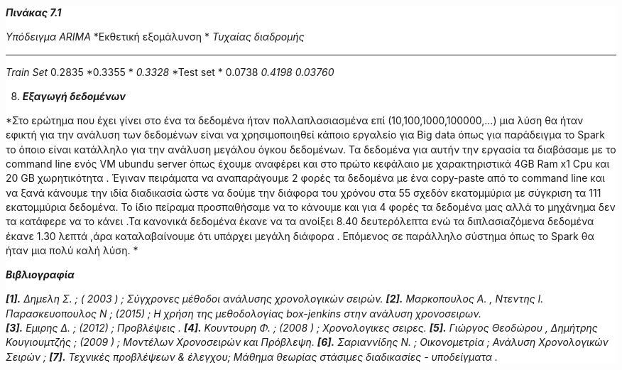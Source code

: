 ***Πινάκας 7.1***

  *Υπόδειγμα*   *ARIMA*   *Εκθετική εξομάλυνση *   *Τυχαίας διαδρομής*
  ------------- --------- ------------------------ ---------------------
  *Train Set*   0.2835    *0.3355 *                *0.3328*
  *Test set *   0.0738    *0.4198*                 *0.03760*

8.  ***Εξαγωγή δεδομένων***

*Στο ερώτημα που έχει γίνει στο ένα τα δεδομένα ήταν πολλαπλασιασμένα
επί (10,100,1000,100000,...) μια λύση θα ήταν εφικτή για την ανάλυση των
δεδομένων είναι να χρησιμοποιηθεί κάποιο εργαλείο για Big data όπως για
παράδειγμα το Spark το όποιο είναι κατάλληλο για την ανάλυση μεγάλου
όγκου δεδομένων. Τα δεδομένα για αυτήν την εργασία τα διαβάσαμε με το
command line ενός VM ubundu server όπως έχουμε αναφέρει και στο πρώτο
κεφάλαιο με χαρακτηριστικά 4GB Ram x1 Cpu και 20 GB χωρητικότητα .
Έγιναν πειράματα να αναπαράγουμε 2 φορές τα δεδομένα με ένα copy-paste
από το command line και να ξανά κάνουμε την ιδία διαδικασία ώστε να
δούμε την διάφορα του χρόνου στα 55 σχεδόν εκατομμύρια με σύγκριση τα
111 εκατομμύρια δεδομένα. Το ίδιο πείραμα προσπαθήσαμε να το κάνουμε και
για 4 φορές τα δεδομένα μας αλλά το μηχάνημα δεν τα κατάφερε να το κάνει
.Τα κανονικά δεδομένα έκανε να τα ανοίξει 8.40 δευτερόλεπτα ενώ τα
διπλασιαζόμενα δεδομένα έκανε 1.30 λεπτά ,άρα καταλαβαίνουμε ότι υπάρχει
μεγάλη διάφορα . Επόμενος σε παράλληλο σύστημα όπως το Spark θα ήταν μια
πολύ καλή λύση. *

***Βιβλιογραφία***

***\[1\].** Δημελη Σ. ; ( 2003 ) ; Σύγχρονες μέθοδοι ανάλυσης
χρονολογικών σειρών. **\[2\].** Μαρκοπουλος Α. , Ντεντης Ι.
Παρασκευοπουλος Ν ; (2015) ; Η χρήση της μεθοδολογίας box-jenkins στην
ανάλυση χρονοσειρων.\
**\[3\].** Εμιρης Δ. ; (2012) ; Προβλέψεις . **\[4\].** Κουντουρη Φ. ;
(2008 ) ; Χρονολογικες σειρες. **\[5\].** Γιώργος Θεοδώρου , Δημήτρης
Κουγιουμτζής ; (2009 ) ; Μοντέλων Χρονοσειρών και Πρόβλεψη. **\[6\].**
Σαριαννίδης Ν. ; Οικονομετρία ; Ανάλυση Χρονολογικών Σειρών ; **\[7\].**
Τεχνικές προβλέψεων & έλεγχου; Μάθημα θεωρίας στάσιμες διαδικασίες -
υποδείγματα .*

